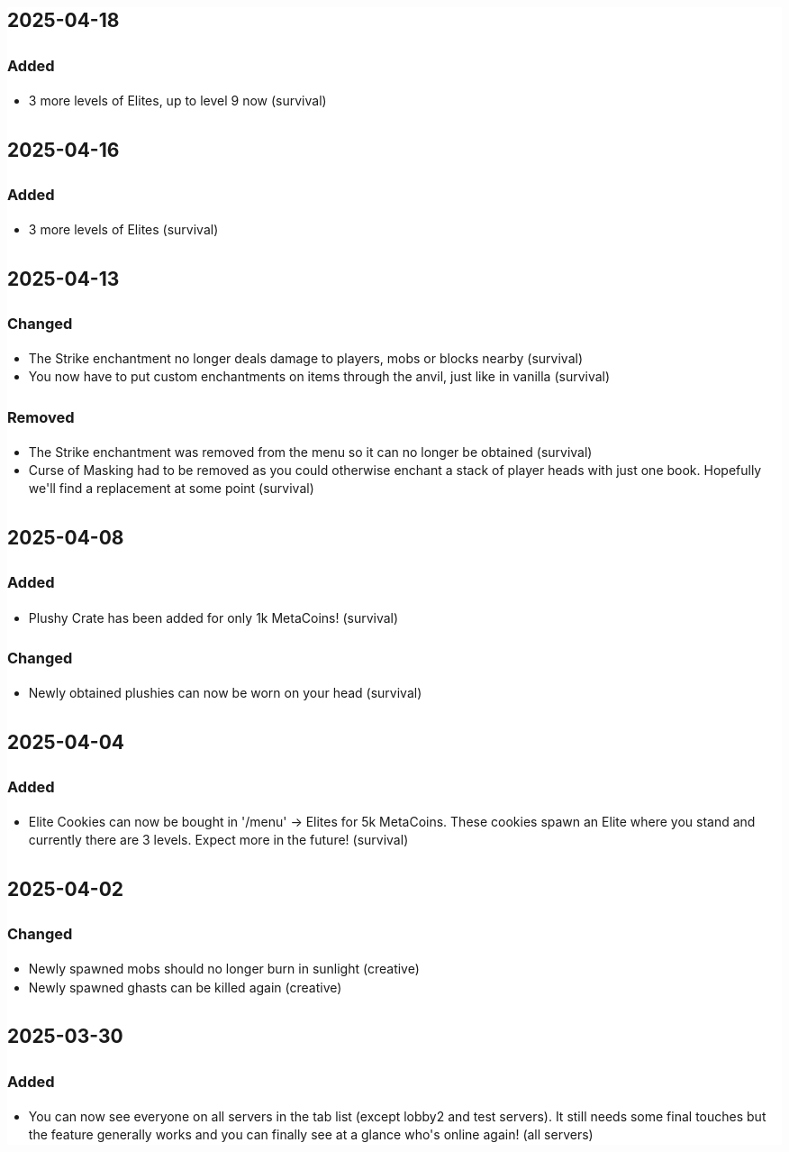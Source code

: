 ## 2025-04-18
### Added
- 3 more levels of Elites, up to level 9 now (survival)

## 2025-04-16
### Added
- 3 more levels of Elites (survival)

## 2025-04-13
### Changed
- The Strike enchantment no longer deals damage to players, mobs or blocks nearby (survival)
- You now have to put custom enchantments on items through the anvil, just like in vanilla (survival)
### Removed
- The Strike enchantment was removed from the menu so it can no longer be obtained (survival)
- Curse of Masking had to be removed as you could otherwise enchant a stack of player heads with just one book. Hopefully we'll find a replacement at some point (survival)

## 2025-04-08
### Added
- Plushy Crate has been added for only 1k MetaCoins! (survival)
### Changed
- Newly obtained plushies can now be worn on your head (survival)

## 2025-04-04
### Added
- Elite Cookies can now be bought in '/menu' -> Elites for 5k MetaCoins. These cookies spawn an Elite where you stand and currently there are 3 levels. Expect more in the future! (survival)

## 2025-04-02
### Changed
- Newly spawned mobs should no longer burn in sunlight (creative)
- Newly spawned ghasts can be killed again (creative)

## 2025-03-30
### Added
- You can now see everyone on all servers in the tab list (except lobby2 and test servers). It still needs some final touches but the feature generally works and you can finally see at a glance who's online again! (all servers)
